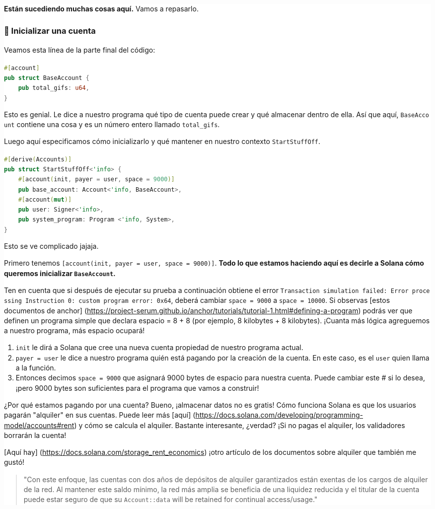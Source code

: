 **Están sucediendo muchas cosas aquí.** Vamos a repasarlo.

### 🤠 Inicializar una cuenta

Veamos esta línea de la parte final del código:

```rust
#[account]
pub struct BaseAccount {
    pub total_gifs: u64,
}
```

Esto es genial. Le dice a nuestro programa qué tipo de cuenta puede crear y qué almacenar dentro de ella. Así que aquí, `BaseAccount` contiene una cosa y es un número entero llamado `total_gifs`.

Luego aquí especificamos cómo inicializarlo y qué mantener en nuestro contexto `StartStuffOff`.

```rust
#[derive(Accounts)]
pub struct StartStuffOff<'info> {
    #[account(init, payer = user, space = 9000)]
    pub base_account: Account<'info, BaseAccount>,
    #[account(mut)]
    pub user: Signer<'info>,
    pub system_program: Program <'info, System>,
}
```

Esto se ve complicado jajaja.

Primero tenemos `[account(init, payer = user, space = 9000)]`. **Todo lo que estamos haciendo aquí es decirle a Solana cómo queremos inicializar `BaseAccount`.**

Ten en cuenta que si después de ejecutar su prueba a continuación obtiene el error `Transaction simulation failed: Error processing Instruction 0: custom program error: 0x64`, deberá cambiar `space = 9000` a `space = 10000`. Si observas [estos documentos de anchor] (https://project-serum.github.io/anchor/tutorials/tutorial-1.html#defining-a-program) podrás ver que definen un programa simple que declara espacio = 8 + 8 (por ejemplo, 8 kilobytes + 8 kilobytes). ¡Cuanta más lógica agreguemos a nuestro programa, más espacio ocupará!

1. `init` le dirá a Solana que cree una nueva cuenta propiedad de nuestro programa actual.
2. `payer = user` le dice a nuestro programa quién está pagando por la creación de la cuenta. En este caso, es el `user` quien llama a la función.
3. Entonces decimos `space = 9000` que asignará 9000 bytes de espacio para nuestra cuenta. Puede cambiar este # si lo desea, ¡pero 9000 bytes son suficientes para el programa que vamos a construir!

¿Por qué estamos pagando por una cuenta? Bueno, ¡almacenar datos no es gratis! Cómo funciona Solana es que los usuarios pagarán "alquiler" en sus cuentas. Puede leer más [aquí] (https://docs.solana.com/developing/programming-model/accounts#rent) y cómo se calcula el alquiler. Bastante interesante, ¿verdad? ¡Si no pagas el alquiler, los validadores borrarán la cuenta!

[Aquí hay] (https://docs.solana.com/storage_rent_economics) ¡otro artículo de los documentos sobre alquiler que también me gustó!

> "Con este enfoque, las cuentas con dos años de depósitos de alquiler garantizados están exentas de los cargos de alquiler de la red. Al mantener este saldo mínimo, la red más amplia se beneficia de una liquidez reducida y el titular de la cuenta puede estar seguro de que su `Account::data` will be retained for continual access/usage."
>
